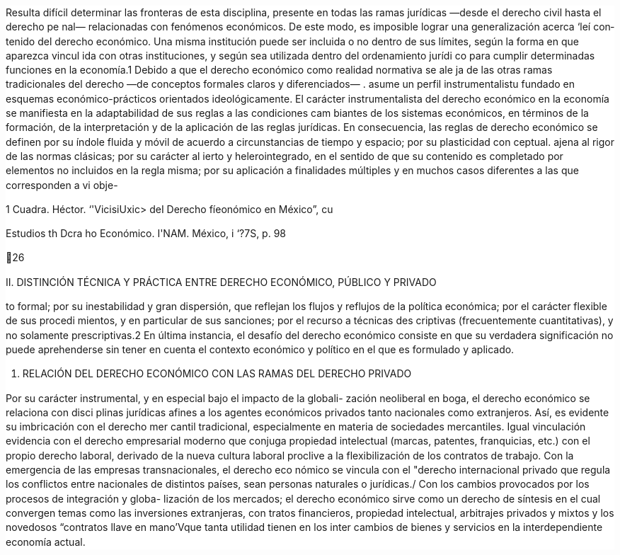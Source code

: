 Resulta  difícil  determinar  las  fronteras  de  esta  disciplina,  presente  en 
todas  las  ramas  jurídicas —desde el  derecho civil  hasta el derecho pe­
nal— relacionadas con fenómenos económicos.
De este modo, es imposible lograr una generalización acerca ‘leí con­
tenido del derecho económico. Una misma institución puede ser incluida 
o no dentro de sus límites, según la forma en que aparezca vincul ida con 
otras instituciones, y según sea utilizada dentro del ordenamiento jurídi­
co para cumplir determinadas funciones en la economía.1
Debido a que el derecho económico como realidad normativa se ale­
ja de las otras ramas tradicionales del derecho —de conceptos formales 
claros  y  diferenciados— .  asume un  perfil  instrumentalistu  fundado en 
esquemas económico-prácticos orientados ideológicamente.
El carácter instrumentalista del derecho económico en  la economía 
se  manifiesta en  la adaptabilidad  de  sus reglas  a  las condiciones cam­
biantes de los sistemas económicos, en términos de la formación, de la 
interpretación y de la aplicación de las reglas jurídicas. En consecuencia, 
las reglas de derecho económico se definen por su índole fluida y  móvil 
de acuerdo a circunstancias de tiempo y espacio; por su plasticidad con­
ceptual. ajena  al  rigor de las  normas clásicas; por su  carácter al ierto y 
helerointegrado,  en  el  sentido de  que  su  contenido es  completado por 
elementos no incluidos en la regla misma; por su aplicación a finalidades 
múltiples y en muchos casos diferentes a las que corresponden a vi obje-

1 Cuadra. Héctor. ‘'VicisiUxic> deI  Derecho fíeonómico en  México”, cu 

Estudios th  Dcra ho Económico. I'NAM. México,  i ‘?7S,  p. 98

26 

II.  DISTINCIÓN TÉCNICA Y PRÁCTICA ENTRE DERECHO ECONÓMICO, PÚBLICO Y PRIVADO

to formal; por su inestabilidad y gran dispersión, que reflejan los flujos y 
reflujos de la política económica; por el carácter flexible de sus procedi­
mientos, y en particular de sus sanciones; por el recurso a técnicas des­
criptivas (frecuentemente cuantitativas), y no solamente prescriptivas.2
En  última  instancia,  el  desafío del  derecho económico consiste en 
que su verdadera significación no puede aprehenderse sin tener en cuenta 
el contexto económico y político en el que es formulado y aplicado.

1.  RELACIÓN DEL DERECHO ECONÓMICO 
CON LAS RAMAS DEL DERECHO PRIVADO

Por su carácter instrumental, y en especial bajo el impacto de la globali- 
zación neoliberal en boga, el derecho económico se relaciona con disci­
plinas jurídicas afines a los agentes económicos privados tanto nacionales 
como extranjeros. Así, es evidente su  imbricación con el  derecho  mer­
cantil  tradicional, especialmente en materia de sociedades  mercantiles. 
Igual  vinculación  evidencia  con  el  derecho  empresarial  moderno  que 
conjuga propiedad intelectual (marcas, patentes, franquicias, etc.) con el 
propio derecho laboral, derivado de la nueva cultura laboral proclive a la 
flexibilización de los contratos de trabajo.
Con la emergencia de las empresas transnacionales, el derecho eco­
nómico se vincula con  el "derecho  internacional  privado que regula  los 
conflictos entre nacionales de distintos países, sean personas naturales o 
jurídicas./
Con los cambios provocados por los procesos de integración y globa- 
lización de los mercados; el derecho económico sirve como un derecho de 
síntesis en el cual convergen temas como las inversiones extranjeras, con­
tratos financieros, propiedad intelectual, arbitrajes privados y mixtos y los 
novedosos “contratos llave en mano’Vque tanta utilidad tienen en los inter­
cambios de bienes y servicios en la interdependiente economía actual.
